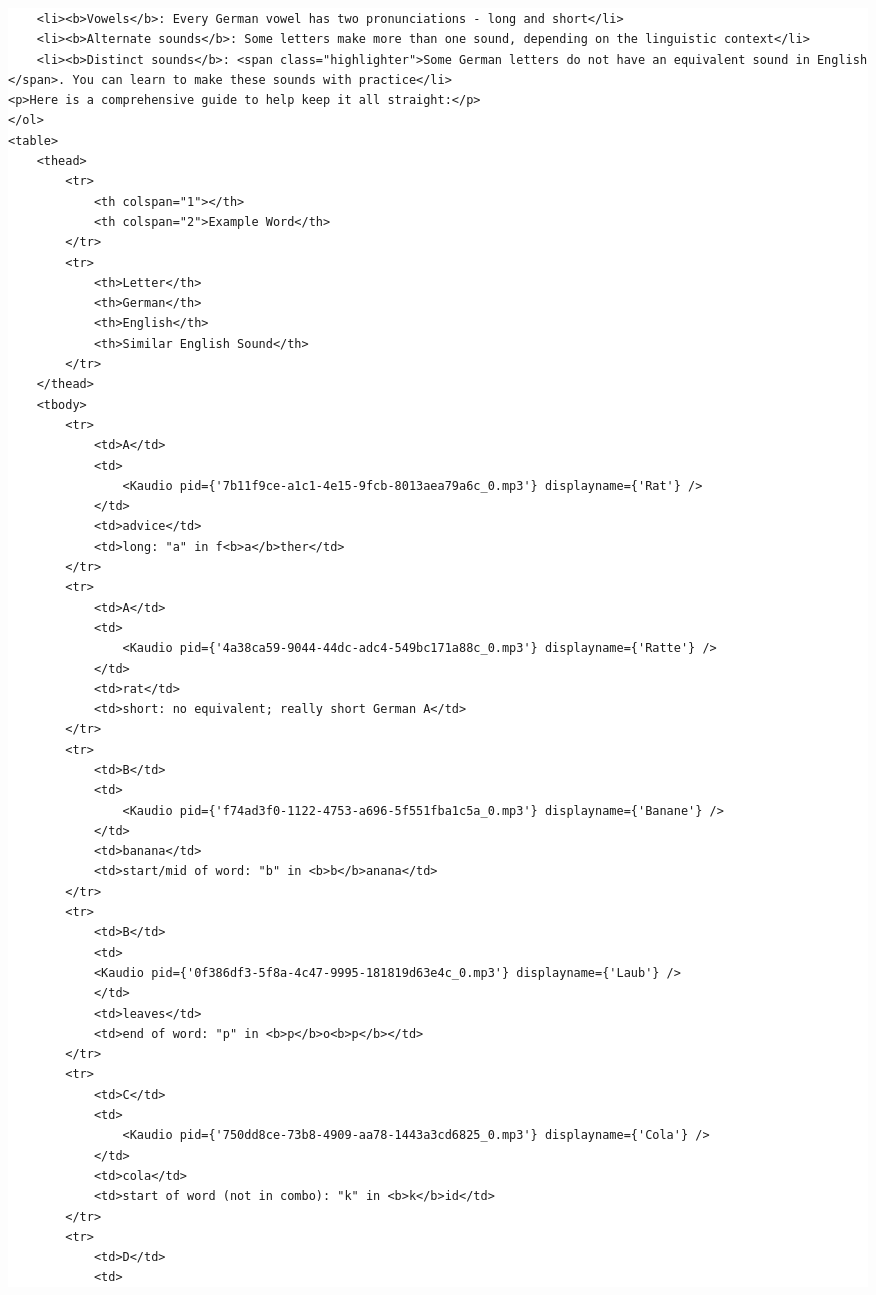 		<li><b>Vowels</b>: Every German vowel has two pronunciations - long and short</li>
		<li><b>Alternate sounds</b>: Some letters make more than one sound, depending on the linguistic context</li>
		<li><b>Distinct sounds</b>: <span class="highlighter">Some German letters do not have an equivalent sound in English</span>. You can learn to make these sounds with practice</li>
	<p>Here is a comprehensive guide to help keep it all straight:</p>	
	</ol>
	<table>
		<thead>
			<tr>
				<th colspan="1"></th>
				<th colspan="2">Example Word</th>
			</tr>
			<tr>
				<th>Letter</th>
				<th>German</th>
				<th>English</th>	
				<th>Similar English Sound</th>
			</tr>
		</thead>
		<tbody>
			<tr>
				<td>A</td>
				<td>
					<Kaudio pid={'7b11f9ce-a1c1-4e15-9fcb-8013aea79a6c_0.mp3'} displayname={'Rat'} />
				</td>
				<td>advice</td>
				<td>long: "a" in f<b>a</b>ther</td>
			</tr>
			<tr>
				<td>A</td>
				<td>
					<Kaudio pid={'4a38ca59-9044-44dc-adc4-549bc171a88c_0.mp3'} displayname={'Ratte'} />
				</td>
				<td>rat</td>
				<td>short: no equivalent; really short German A</td>
			</tr>
			<tr>
				<td>B</td>
				<td>
					<Kaudio pid={'f74ad3f0-1122-4753-a696-5f551fba1c5a_0.mp3'} displayname={'Banane'} />
				</td>
				<td>banana</td>
				<td>start/mid of word: "b" in <b>b</b>anana</td>
			</tr>
			<tr>
				<td>B</td>
				<td>
				<Kaudio pid={'0f386df3-5f8a-4c47-9995-181819d63e4c_0.mp3'} displayname={'Laub'} />
				</td>
				<td>leaves</td>
				<td>end of word: "p" in <b>p</b>o<b>p</b></td>
			</tr>
			<tr>
				<td>C</td>
				<td>
					<Kaudio pid={'750dd8ce-73b8-4909-aa78-1443a3cd6825_0.mp3'} displayname={'Cola'} />
				</td>
				<td>cola</td>
				<td>start of word (not in combo): "k" in <b>k</b>id</td>
			</tr>
			<tr>
				<td>D</td>
				<td>